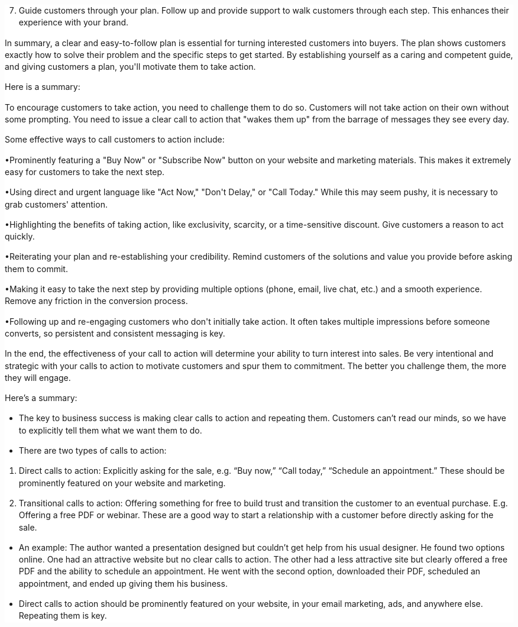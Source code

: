 7. Guide customers through your plan. Follow up and provide support to walk customers through each step. This enhances their experience with your brand.

In summary, a clear and easy-to-follow plan is essential for turning interested customers into buyers. The plan shows customers exactly how to solve their problem and the specific steps to get started. By establishing yourself as a caring and competent guide, and giving customers a plan, you'll motivate them to take action.

 Here is a summary:

To encourage customers to take action, you need to challenge them to do so. Customers will not take action on their own without some prompting. You need to issue a clear call to action that "wakes them up" from the barrage of messages they see every day. 

Some effective ways to call customers to action include:

•Prominently featuring a "Buy Now" or "Subscribe Now" button on your website and marketing materials. This makes it extremely easy for customers to take the next step.

•Using direct and urgent language like "Act Now," "Don't Delay," or "Call Today." While this may seem pushy, it is necessary to grab customers' attention.

•Highlighting the benefits of taking action, like exclusivity, scarcity, or a time-sensitive discount. Give customers a reason to act quickly.

•Reiterating your plan and re-establishing your credibility. Remind customers of the solutions and value you provide before asking them to commit. 

•Making it easy to take the next step by providing multiple options (phone, email, live chat, etc.) and a smooth experience. Remove any friction in the conversion process.

•Following up and re-engaging customers who don't initially take action. It often takes multiple impressions before someone converts, so persistent and consistent messaging is key.

In the end, the effectiveness of your call to action will determine your ability to turn interest into sales. Be very intentional and strategic with your calls to action to motivate customers and spur them to commitment. The better you challenge them, the more they will engage.

 Here’s a summary:

- The key to business success is making clear calls to action and repeating them. Customers can’t read our minds, so we have to explicitly tell them what we want them to do. 

- There are two types of calls to action:

1. Direct calls to action: Explicitly asking for the sale, e.g. “Buy now,” “Call today,” “Schedule an appointment.” These should be prominently featured on your website and marketing. 

2. Transitional calls to action: Offering something for free to build trust and transition the customer to an eventual purchase. E.g. Offering a free PDF or webinar. These are a good way to start a relationship with a customer before directly asking for the sale.

- An example: The author wanted a presentation designed but couldn’t get help from his usual designer. He found two options online. One had an attractive website but no clear calls to action. The other had a less attractive site but clearly offered a free PDF and the ability to schedule an appointment. He went with the second option, downloaded their PDF, scheduled an appointment, and ended up giving them his business. 

- Direct calls to action should be prominently featured on your website, in your email marketing, ads, and anywhere else. Repeating them is key. 
